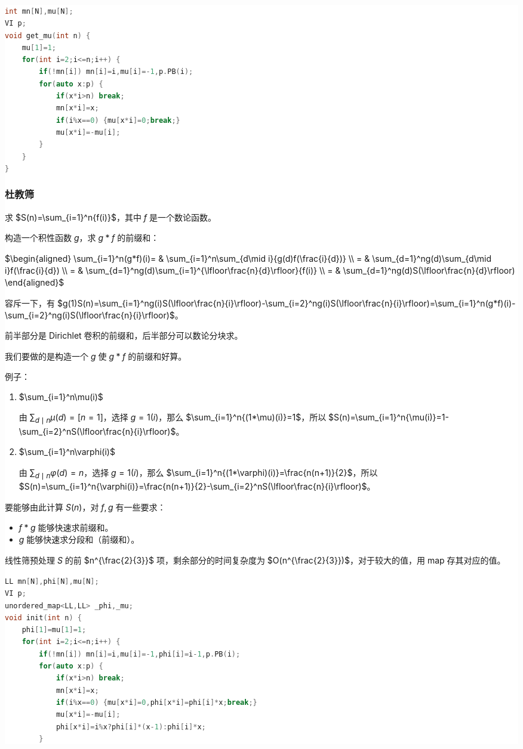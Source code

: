 ```cpp
int mn[N],mu[N];
VI p;
void get_mu(int n) {
    mu[1]=1;
    for(int i=2;i<=n;i++) {
        if(!mn[i]) mn[i]=i,mu[i]=-1,p.PB(i);
        for(auto x:p) {
            if(x*i>n) break;
            mn[x*i]=x;
            if(i%x==0) {mu[x*i]=0;break;}
            mu[x*i]=-mu[i];
        }
    }
}
```

### 杜教筛

求 $S(n)=\sum_{i=1}^n{f(i)}$，其中 $f$ 是一个数论函数。

构造一个积性函数 $g$，求 $g*f$ 的前缀和：

$\begin{aligned}
\sum_{i=1}^n(g*f)(i)= & \sum_{i=1}^n\sum_{d\mid i}{g(d)f(\frac{i}{d})} \\
= & \sum_{d=1}^ng(d)\sum_{d\mid i}f(\frac{i}{d}) \\
= & \sum_{d=1}^ng(d)\sum_{i=1}^{\lfloor\frac{n}{d}\rfloor}{f(i)} \\
= & \sum_{d=1}^ng(d)S(\lfloor\frac{n}{d}\rfloor)
\end{aligned}$

容斥一下，有 $g(1)S(n)=\sum_{i=1}^ng(i)S(\lfloor\frac{n}{i}\rfloor)-\sum_{i=2}^ng(i)S(\lfloor\frac{n}{i}\rfloor)=\sum_{i=1}^n(g*f)(i)-\sum_{i=2}^ng(i)S(\lfloor\frac{n}{i}\rfloor)$。

前半部分是 Dirichlet 卷积的前缀和，后半部分可以数论分块求。

我们要做的是构造一个 $g$ 使 $g*f$ 的前缀和好算。

例子：

1. $\sum_{i=1}^n\mu(i)$

   由 $\sum_{d\mid n}\mu(d)=[n=1]$，选择 $g=1(i)$，那么 $\sum_{i=1}^n{(1*\mu)(i)}=1$，所以 $S(n)=\sum_{i=1}^n{\mu(i)}=1-\sum_{i=2}^nS(\lfloor\frac{n}{i}\rfloor)$。

2. $\sum_{i=1}^n\varphi(i)$

   由 $\sum_{d\mid n}\varphi(d)=n$，选择 $g=1(i)$，那么 $\sum_{i=1}^n{(1*\varphi)(i)}=\frac{n(n+1)}{2}$，所以  $S(n)=\sum_{i=1}^n{\varphi(i)}=\frac{n(n+1)}{2}-\sum_{i=2}^nS(\lfloor\frac{n}{i}\rfloor)$。

要能够由此计算 $S(n)$，对 $f,g$ 有一些要求：

- $f*g$ 能够快速求前缀和。
- $g$ 能够快速求分段和（前缀和）。

线性筛预处理 $S$ 的前 $n^{\frac{2}{3}}$ 项，剩余部分的时间复杂度为 $O(n^{\frac{2}{3}})$，对于较大的值，用 map 存其对应的值。

```cpp
LL mn[N],phi[N],mu[N];
VI p;
unordered_map<LL,LL> _phi,_mu;
void init(int n) {
    phi[1]=mu[1]=1;
    for(int i=2;i<=n;i++) {
        if(!mn[i]) mn[i]=i,mu[i]=-1,phi[i]=i-1,p.PB(i);
        for(auto x:p) {
            if(x*i>n) break;
            mn[x*i]=x;
            if(i%x==0) {mu[x*i]=0,phi[x*i]=phi[i]*x;break;}
            mu[x*i]=-mu[i];
            phi[x*i]=i%x?phi[i]*(x-1):phi[i]*x;
        }
```